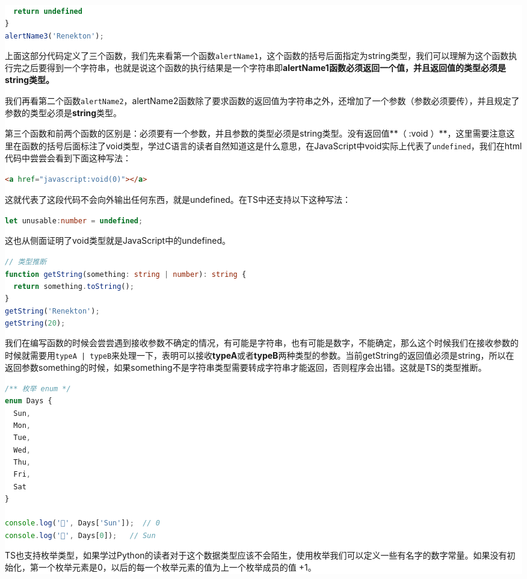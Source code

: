 ```typescript
  return undefined
}
alertName3('Renekton');
```

上面这部分代码定义了三个函数，我们先来看第一个函数`alertName1`，这个函数的括号后面指定为string类型，我们可以理解为这个函数执行完之后要得到一个字符串，也就是说这个函数的执行结果是一个字符串即**alertName1函数必须返回一个值，并且返回值的类型必须是string类型。**

我们再看第二个函数`alertName2`，alertName2函数除了要求函数的返回值为字符串之外，还增加了一个参数（参数必须要传），并且规定了参数的类型必须是**string**类型。

第三个函数和前两个函数的区别是：必须要有一个参数，并且参数的类型必须是string类型。没有返回值**（ :void ）**，这里需要注意这里在函数的括号后面标注了void类型，学过C语言的读者自然知道这是什么意思，在JavaScript中void实际上代表了`undefined`，我们在html代码中尝尝会看到下面这种写法：

```html
<a href="javascript:void(0)"></a>
```

这就代表了这段代码不会向外输出任何东西，就是undefined。在TS中还支持以下这种写法：

```typescript
let unusable:number = undefined;
```

这也从侧面证明了void类型就是JavaScript中的undefined。



```typescript
// 类型推断
function getString(something: string | number): string {
  return something.toString();
}
getString('Renekton');
getString(20);
```

我们在编写函数的时候会尝尝遇到接收参数不确定的情况，有可能是字符串，也有可能是数字，不能确定，那么这个时候我们在接收参数的时候就需要用`typeA | typeB`来处理一下，表明可以接收**typeA**或者**typeB**两种类型的参数。当前getString的返回值必须是string，所以在返回参数something的时候，如果something不是字符串类型需要转成字符串才能返回，否则程序会出错。这就是TS的类型推断。



```typescript
/** 枚举 enum */
enum Days {
  Sun,
  Mon,
  Tue,
  Wed,
  Thu,
  Fri,
  Sat
}

console.log('🐻', Days['Sun']);  // 0
console.log('🐻', Days[0]);	 // Sun 
```

TS也支持枚举类型，如果学过Python的读者对于这个数据类型应该不会陌生，使用枚举我们可以定义一些有名字的数字常量。如果没有初始化，第一个枚举元素是0，以后的每一个枚举元素的值为上一个枚举成员的值 +1。


  [proName: string]: unknown;
  [index: number]: number;